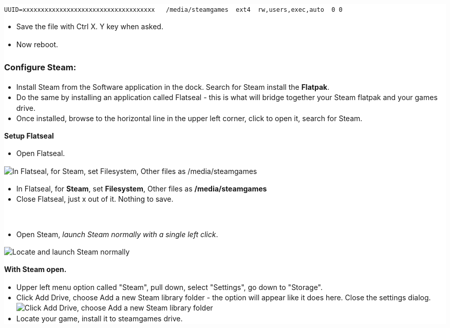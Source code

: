 ```
UUID=xxxxxxxxxxxxxxxxxxxxxxxxxxxxxxxxxxxx   /media/steamgames  ext4  rw,users,exec,auto  0 0
```

- Save the file with Ctrl X. Y key when asked.

- Now reboot.



### Configure Steam: 


- Install Steam from the Software application in the dock. Search for Steam install the **Flatpak**.
- Do the same by installing an application called Flatseal - this is what will bridge together your Steam flatpak and your games drive.
- Once installed, browse to the horizontal line in the upper left corner, click to open it, search for Steam.
&nbsp;
&nbsp;
&nbsp;

**Setup Flatseal**
&nbsp;
&nbsp;
&nbsp;

- Open Flatseal.
&nbsp;
&nbsp;

![In Flatseal, for Steam, set Filesystem, Other files as /media/steamgames](https://raw.githubusercontent.com/FrameworkComputer/dri_prime1-detection/main/flatseal.png)
&nbsp;
&nbsp;
&nbsp;
- In Flatseal, for **Steam**, set **Filesystem**, Other files as **/media/steamgames**
- Close Flatseal, just x out of it. Nothing to save.

&nbsp;
&nbsp;
&nbsp;

- Open Steam, *launch Steam normally with a single left click*.
  
![Locate and launch Steam normally](https://raw.githubusercontent.com/FrameworkComputer/dri_prime1-detection/main/f39-steam1.png)

**With Steam open.**

- Upper left menu option called "Steam", pull down, select "Settings", go down to "Storage".
- Click Add Drive, choose Add a new Steam library folder - the option will appear like it does here. Close the settings dialog.
&nbsp;
&nbsp;
&nbsp;
![Click Add Drive, choose Add a new Steam library folder](https://raw.githubusercontent.com/FrameworkComputer/dri_prime1-detection/main/add-library.png)
&nbsp;
&nbsp;
&nbsp;
- Locate your game, install it to steamgames drive.&nbsp;
